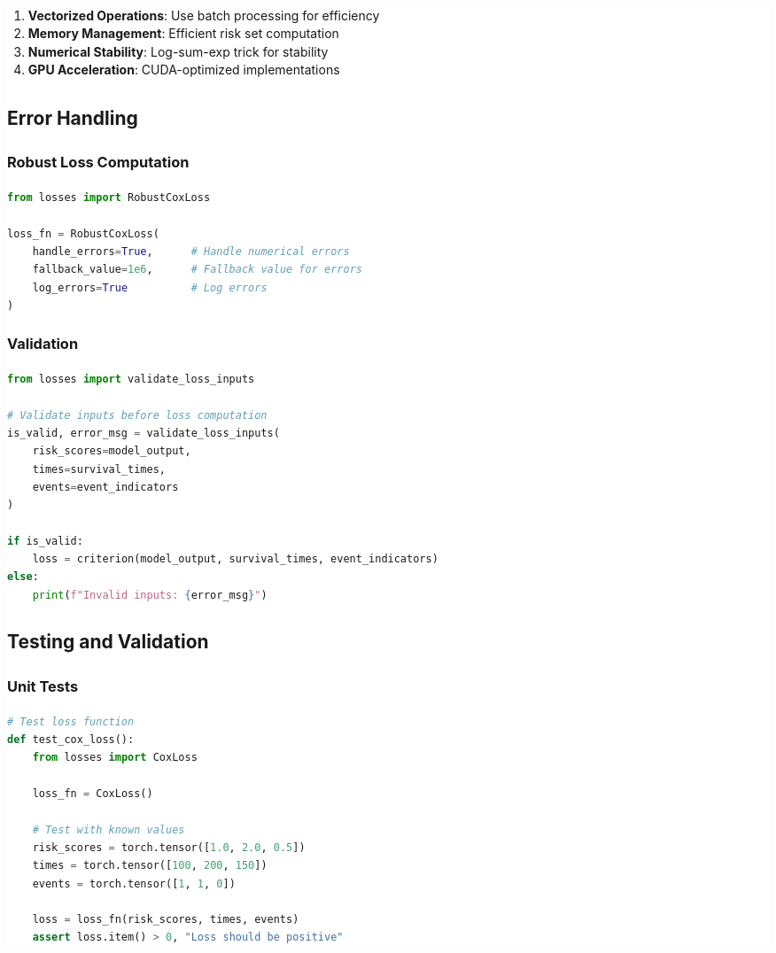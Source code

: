 1. **Vectorized Operations**: Use batch processing for efficiency
2. **Memory Management**: Efficient risk set computation
3. **Numerical Stability**: Log-sum-exp trick for stability
4. **GPU Acceleration**: CUDA-optimized implementations

## Error Handling

### Robust Loss Computation

```python
from losses import RobustCoxLoss

loss_fn = RobustCoxLoss(
    handle_errors=True,      # Handle numerical errors
    fallback_value=1e6,      # Fallback value for errors
    log_errors=True          # Log errors
)
```

### Validation

```python
from losses import validate_loss_inputs

# Validate inputs before loss computation
is_valid, error_msg = validate_loss_inputs(
    risk_scores=model_output,
    times=survival_times,
    events=event_indicators
)

if is_valid:
    loss = criterion(model_output, survival_times, event_indicators)
else:
    print(f"Invalid inputs: {error_msg}")
```

## Testing and Validation

### Unit Tests

```python
# Test loss function
def test_cox_loss():
    from losses import CoxLoss
    
    loss_fn = CoxLoss()
    
    # Test with known values
    risk_scores = torch.tensor([1.0, 2.0, 0.5])
    times = torch.tensor([100, 200, 150])
    events = torch.tensor([1, 1, 0])
    
    loss = loss_fn(risk_scores, times, events)
    assert loss.item() > 0, "Loss should be positive"
```
